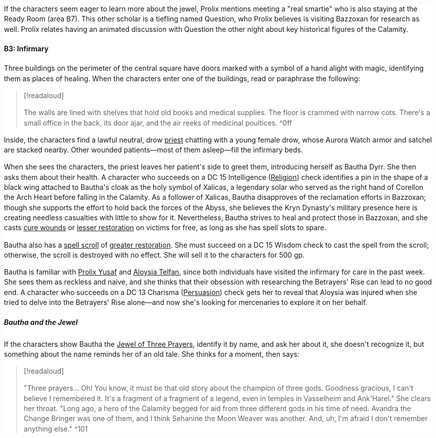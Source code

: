 If the characters seem eager to learn more about the jewel, Prolix mentions meeting a "real smartie" who is also staying at the Ready Room (area B7). This other scholar is a tiefling named Question, who Prolix believes is visiting Bazzoxan for research as well. Prolix relates having an animated discussion with Question the other night about key historical figures of the Calamity.

#### B3: Infirmary

Three buildings on the perimeter of the central square have doors marked with a symbol of a hand alight with magic, identifying them as places of healing. When the characters enter one of the buildings, read or paraphrase the following:

> [!readaloud] 
> 
> The walls are lined with shelves that hold old books and medical supplies. The floor is crammed with narrow cots. There's a small office in the back, its door ajar, and the air reeks of medicinal poultices.
^0ff

Inside, the characters find a lawful neutral, drow [priest](Mechanics/bestiary/humanoid/priest.md) chatting with a young female drow, whose Aurora Watch armor and satchel are stacked nearby. Other wounded patients—most of them asleep—fill the infirmary beds.

When she sees the characters, the priest leaves her patient's side to greet them, introducing herself as Bautha Dyrr. She then asks them about their health. A character who succeeds on a DC 15 Intelligence ([Religion](Mechanics/Rules/skills.md#Religion)) check identifies a pin in the shape of a black wing attached to Bautha's cloak as the holy symbol of Xalicas, a legendary solar who served as the right hand of Corellon the Arch Heart before falling in the Calamity. As a follower of Xalicas, Bautha disapproves of the reclamation efforts in Bazzoxan; though she supports the effort to hold back the forces of the Abyss, she believes the Kryn Dynasty's military presence here is creating needless casualties with little to show for it. Nevertheless, Bautha strives to heal and protect those in Bazzoxan, and she casts [cure wounds](Mechanics/spells/cure-wounds.md) or [lesser restoration](Mechanics/spells/lesser-restoration.md) on victims for free, as long as she has spell slots to spare.

Bautha also has a [spell scroll](Mechanics/items/spell-scroll-dmg.md) of [greater restoration](Mechanics/spells/greater-restoration.md). She must succeed on a DC 15 Wisdom check to cast the spell from the scroll; otherwise, the scroll is destroyed with no effect. She will sell it to the characters for 500 gp.

Bautha is familiar with [Prolix Yusaf](Mechanics/bestiary/npc/prolix-yusaf-crcotn.md) and [Aloysia Telfan](Mechanics/bestiary/npc/aloysia-telfan-crcotn.md), since both individuals have visited the infirmary for care in the past week. She sees them as reckless and naive, and she thinks that their obsession with researching the Betrayers' Rise can lead to no good end. A character who succeeds on a DC 13 Charisma ([Persuasion](Mechanics/Rules/skills.md#Persuasion)) check gets her to reveal that Aloysia was injured when she tried to delve into the Betrayers' Rise alone—and now she's looking for mercenaries to explore it on her behalf.

##### Bautha and the Jewel

If the characters show Bautha the [Jewel of Three Prayers](Mechanics/items/jewel-of-three-prayers-crcotn.md), identify it by name, and ask her about it, she doesn't recognize it, but something about the name reminds her of an old tale. She thinks for a moment, then says:

> [!readaloud] 
> 
> "Three prayers... Oh! You know, it must be that old story about the champion of three gods. Goodness gracious, I can't believe I remembered it. It's a fragment of a fragment of a legend, even in temples in Vasselheim and Ank'Harel." She clears her throat. "Long ago, a hero of the Calamity begged for aid from three different gods in his time of need. Avandra the Change Bringer was one of them, and I think Sehanine the Moon Weaver was another. And, uh, I'm afraid I don't remember anything else."
^101
